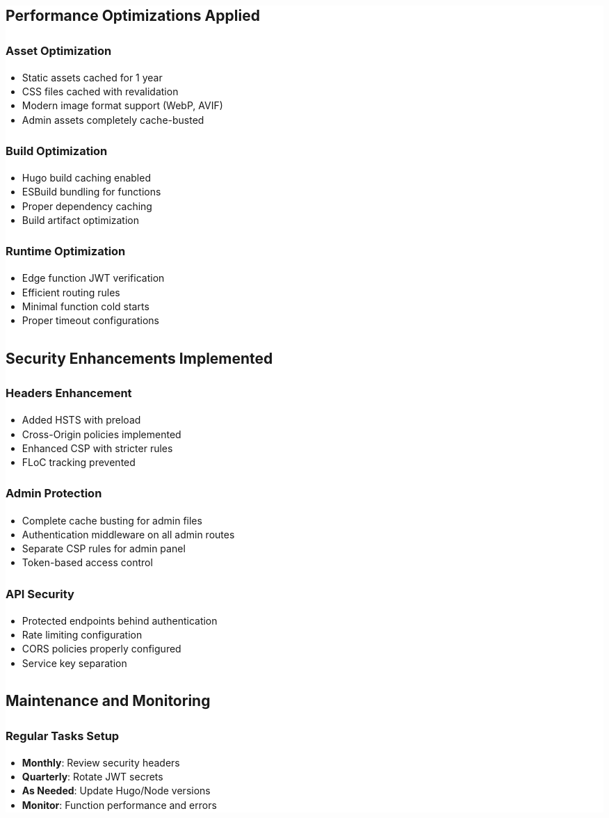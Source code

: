 ## Performance Optimizations Applied

### Asset Optimization
- Static assets cached for 1 year
- CSS files cached with revalidation
- Modern image format support (WebP, AVIF)
- Admin assets completely cache-busted

### Build Optimization
- Hugo build caching enabled
- ESBuild bundling for functions
- Proper dependency caching
- Build artifact optimization

### Runtime Optimization
- Edge function JWT verification
- Efficient routing rules
- Minimal function cold starts
- Proper timeout configurations

## Security Enhancements Implemented

### Headers Enhancement
- Added HSTS with preload
- Cross-Origin policies implemented
- Enhanced CSP with stricter rules
- FLoC tracking prevented

### Admin Protection
- Complete cache busting for admin files
- Authentication middleware on all admin routes
- Separate CSP rules for admin panel
- Token-based access control

### API Security
- Protected endpoints behind authentication
- Rate limiting configuration
- CORS policies properly configured
- Service key separation

## Maintenance and Monitoring

### Regular Tasks Setup
- **Monthly**: Review security headers
- **Quarterly**: Rotate JWT secrets
- **As Needed**: Update Hugo/Node versions
- **Monitor**: Function performance and errors
